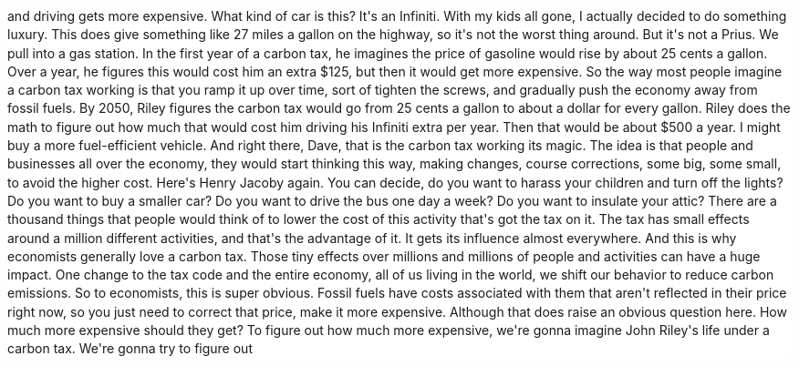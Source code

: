 and driving gets more expensive.
What kind of car is this?
It's an Infiniti.
With my kids all gone,
I actually decided to do something luxury.
This does give something like 27 miles a gallon
on the highway, so it's not the worst thing around.
But it's not a Prius.
We pull into a gas station.
In the first year of a carbon tax,
he imagines the price of gasoline
would rise by about 25 cents a gallon.
Over a year, he figures this would cost him
an extra $125, but then it would get more expensive.
So the way most people imagine a carbon tax working
is that you ramp it up over time,
sort of tighten the screws,
and gradually push the economy away from fossil fuels.
By 2050, Riley figures the carbon tax
would go from 25 cents a gallon
to about a dollar for every gallon.
Riley does the math to figure out
how much that would cost him driving his Infiniti
extra per year.
Then that would be about $500 a year.
I might buy a more fuel-efficient vehicle.
And right there, Dave,
that is the carbon tax working its magic.
The idea is that people and businesses
all over the economy,
they would start thinking this way,
making changes, course corrections,
some big, some small, to avoid the higher cost.
Here's Henry Jacoby again.
You can decide,
do you want to harass your children
and turn off the lights?
Do you want to buy a smaller car?
Do you want to drive the bus one day a week?
Do you want to insulate your attic?
There are a thousand things that people would think of
to lower the cost of this activity
that's got the tax on it.
The tax has small effects
around a million different activities,
and that's the advantage of it.
It gets its influence almost everywhere.
And this is why economists generally love a carbon tax.
Those tiny effects over millions and millions
of people and activities can have a huge impact.
One change to the tax code and the entire economy,
all of us living in the world,
we shift our behavior to reduce carbon emissions.
So to economists, this is super obvious.
Fossil fuels have costs associated with them
that aren't reflected in their price right now,
so you just need to correct that price,
make it more expensive.
Although that does raise an obvious question here.
How much more expensive should they get?
To figure out how much more expensive,
we're gonna imagine John Riley's life
under a carbon tax.
We're gonna try to figure out